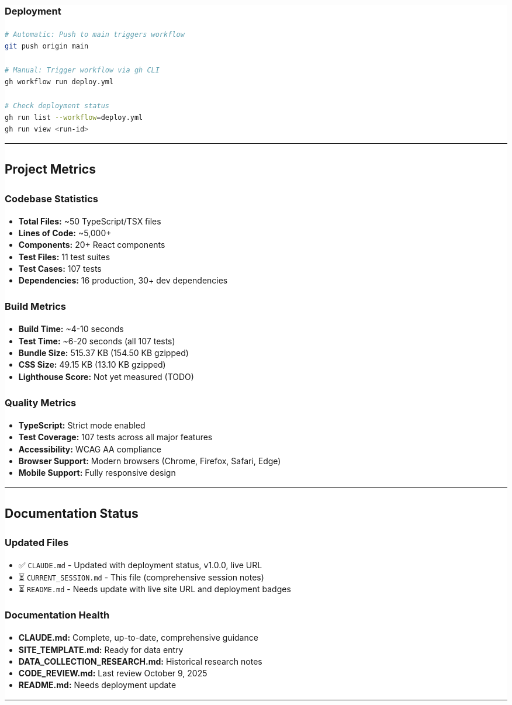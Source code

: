 ### Deployment
```bash
# Automatic: Push to main triggers workflow
git push origin main

# Manual: Trigger workflow via gh CLI
gh workflow run deploy.yml

# Check deployment status
gh run list --workflow=deploy.yml
gh run view <run-id>
```

---

## Project Metrics

### Codebase Statistics
- **Total Files:** ~50 TypeScript/TSX files
- **Lines of Code:** ~5,000+
- **Components:** 20+ React components
- **Test Files:** 11 test suites
- **Test Cases:** 107 tests
- **Dependencies:** 16 production, 30+ dev dependencies

### Build Metrics
- **Build Time:** ~4-10 seconds
- **Test Time:** ~6-20 seconds (all 107 tests)
- **Bundle Size:** 515.37 KB (154.50 KB gzipped)
- **CSS Size:** 49.15 KB (13.10 KB gzipped)
- **Lighthouse Score:** Not yet measured (TODO)

### Quality Metrics
- **TypeScript:** Strict mode enabled
- **Test Coverage:** 107 tests across all major features
- **Accessibility:** WCAG AA compliance
- **Browser Support:** Modern browsers (Chrome, Firefox, Safari, Edge)
- **Mobile Support:** Fully responsive design

---

## Documentation Status

### Updated Files
- ✅ `CLAUDE.md` - Updated with deployment status, v1.0.0, live URL
- ⏳ `CURRENT_SESSION.md` - This file (comprehensive session notes)
- ⏳ `README.md` - Needs update with live site URL and deployment badges

### Documentation Health
- **CLAUDE.md:** Complete, up-to-date, comprehensive guidance
- **SITE_TEMPLATE.md:** Ready for data entry
- **DATA_COLLECTION_RESEARCH.md:** Historical research notes
- **CODE_REVIEW.md:** Last review October 9, 2025
- **README.md:** Needs deployment update

---